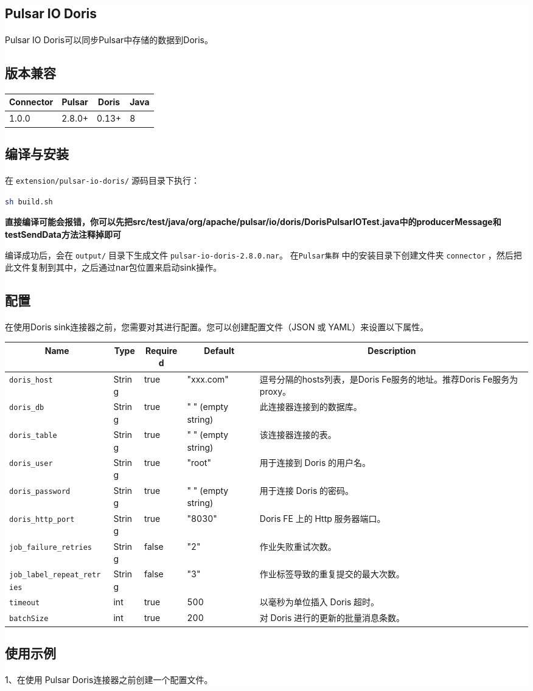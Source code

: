## Pulsar IO Doris

Pulsar IO Doris可以同步Pulsar中存储的数据到Doris。

## 版本兼容

| Connector | Pulsar | Doris | Java |
| --------- | ------ | ----- | ---- |
| 1.0.0     | 2.8.0+ | 0.13+ | 8    |

## 编译与安装

在 `extension/pulsar-io-doris/` 源码目录下执行：

```bash
sh build.sh
```

**直接编译可能会报错，你可以先把src/test/java/org/apache/pulsar/io/doris/DorisPulsarIOTest.java中的producerMessage和testSendData方法注释掉即可**

编译成功后，会在 `output/` 目录下生成文件 `pulsar-io-doris-2.8.0.nar`。 在`Pulsar集群` 中的安装目录下创建文件夹 `connector` ，然后把此文件复制到其中，之后通过nar包位置来启动sink操作。

## 配置

在使用Doris sink连接器之前，您需要对其进行配置。您可以创建配置文件（JSON 或 YAML）来设置以下属性。

| Name                       | Type   | Required | Default            | Description                                                  |
| -------------------------- | ------ | -------- | ------------------ | ------------------------------------------------------------ |
| `doris_host`               | String | true     | "xxx.com"          | 逗号分隔的hosts列表，是Doris Fe服务的地址。推荐Doris Fe服务为proxy。 |
| `doris_db`                 | String | true     | " " (empty string) | 此连接器连接到的数据库。                                     |
| `doris_table`              | String | true     | " " (empty string) | 该连接器连接的表。                                           |
| `doris_user`               | String | true     | "root"             | 用于连接到 Doris 的用户名。                                  |
| `doris_password`           | String | true     | " " (empty string) | 用于连接 Doris 的密码。                                      |
| `doris_http_port`          | String | true     | "8030"             | Doris FE 上的 Http 服务器端口。                              |
| `job_failure_retries`      | String | false    | "2"                | 作业失败重试次数。                                           |
| `job_label_repeat_retries` | String | false    | "3"                | 作业标签导致的重复提交的最大次数。                           |
| `timeout`                  | int    | true     | 500                | 以毫秒为单位插入 Doris 超时。                                |
| `batchSize`                | int    | true     | 200                | 对 Doris 进行的更新的批量消息条数。                          |

## 使用示例

1、在使用 Pulsar Doris连接器之前创建一个配置文件。
